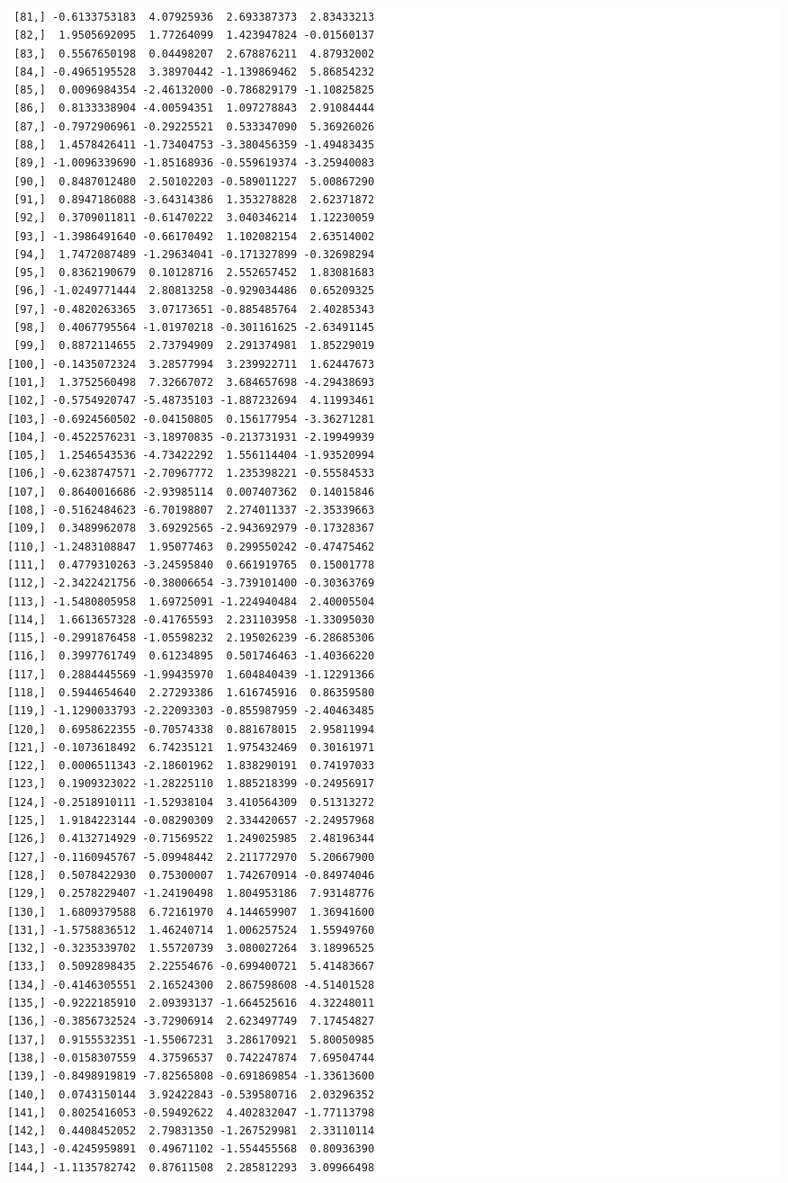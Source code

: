      [81,] -0.6133753183  4.07925936  2.693387373  2.83433213
     [82,]  1.9505692095  1.77264099  1.423947824 -0.01560137
     [83,]  0.5567650198  0.04498207  2.678876211  4.87932002
     [84,] -0.4965195528  3.38970442 -1.139869462  5.86854232
     [85,]  0.0096984354 -2.46132000 -0.786829179 -1.10825825
     [86,]  0.8133338904 -4.00594351  1.097278843  2.91084444
     [87,] -0.7972906961 -0.29225521  0.533347090  5.36926026
     [88,]  1.4578426411 -1.73404753 -3.380456359 -1.49483435
     [89,] -1.0096339690 -1.85168936 -0.559619374 -3.25940083
     [90,]  0.8487012480  2.50102203 -0.589011227  5.00867290
     [91,]  0.8947186088 -3.64314386  1.353278828  2.62371872
     [92,]  0.3709011811 -0.61470222  3.040346214  1.12230059
     [93,] -1.3986491640 -0.66170492  1.102082154  2.63514002
     [94,]  1.7472087489 -1.29634041 -0.171327899 -0.32698294
     [95,]  0.8362190679  0.10128716  2.552657452  1.83081683
     [96,] -1.0249771444  2.80813258 -0.929034486  0.65209325
     [97,] -0.4820263365  3.07173651 -0.885485764  2.40285343
     [98,]  0.4067795564 -1.01970218 -0.301161625 -2.63491145
     [99,]  0.8872114655  2.73794909  2.291374981  1.85229019
    [100,] -0.1435072324  3.28577994  3.239922711  1.62447673
    [101,]  1.3752560498  7.32667072  3.684657698 -4.29438693
    [102,] -0.5754920747 -5.48735103 -1.887232694  4.11993461
    [103,] -0.6924560502 -0.04150805  0.156177954 -3.36271281
    [104,] -0.4522576231 -3.18970835 -0.213731931 -2.19949939
    [105,]  1.2546543536 -4.73422292  1.556114404 -1.93520994
    [106,] -0.6238747571 -2.70967772  1.235398221 -0.55584533
    [107,]  0.8640016686 -2.93985114  0.007407362  0.14015846
    [108,] -0.5162484623 -6.70198807  2.274011337 -2.35339663
    [109,]  0.3489962078  3.69292565 -2.943692979 -0.17328367
    [110,] -1.2483108847  1.95077463  0.299550242 -0.47475462
    [111,]  0.4779310263 -3.24595840  0.661919765  0.15001778
    [112,] -2.3422421756 -0.38006654 -3.739101400 -0.30363769
    [113,] -1.5480805958  1.69725091 -1.224940484  2.40005504
    [114,]  1.6613657328 -0.41765593  2.231103958 -1.33095030
    [115,] -0.2991876458 -1.05598232  2.195026239 -6.28685306
    [116,]  0.3997761749  0.61234895  0.501746463 -1.40366220
    [117,]  0.2884445569 -1.99435970  1.604840439 -1.12291366
    [118,]  0.5944654640  2.27293386  1.616745916  0.86359580
    [119,] -1.1290033793 -2.22093303 -0.855987959 -2.40463485
    [120,]  0.6958622355 -0.70574338  0.881678015  2.95811994
    [121,] -0.1073618492  6.74235121  1.975432469  0.30161971
    [122,]  0.0006511343 -2.18601962  1.838290191  0.74197033
    [123,]  0.1909323022 -1.28225110  1.885218399 -0.24956917
    [124,] -0.2518910111 -1.52938104  3.410564309  0.51313272
    [125,]  1.9184223144 -0.08290309  2.334420657 -2.24957968
    [126,]  0.4132714929 -0.71569522  1.249025985  2.48196344
    [127,] -0.1160945767 -5.09948442  2.211772970  5.20667900
    [128,]  0.5078422930  0.75300007  1.742670914 -0.84974046
    [129,]  0.2578229407 -1.24190498  1.804953186  7.93148776
    [130,]  1.6809379588  6.72161970  4.144659907  1.36941600
    [131,] -1.5758836512  1.46240714  1.006257524  1.55949760
    [132,] -0.3235339702  1.55720739  3.080027264  3.18996525
    [133,]  0.5092898435  2.22554676 -0.699400721  5.41483667
    [134,] -0.4146305551  2.16524300  2.867598608 -4.51401528
    [135,] -0.9222185910  2.09393137 -1.664525616  4.32248011
    [136,] -0.3856732524 -3.72906914  2.623497749  7.17454827
    [137,]  0.9155532351 -1.55067231  3.286170921  5.80050985
    [138,] -0.0158307559  4.37596537  0.742247874  7.69504744
    [139,] -0.8498919819 -7.82565808 -0.691869854 -1.33613600
    [140,]  0.0743150144  3.92422843 -0.539580716  2.03296352
    [141,]  0.8025416053 -0.59492622  4.402832047 -1.77113798
    [142,]  0.4408452052  2.79831350 -1.267529981  2.33110114
    [143,] -0.4245959891  0.49671102 -1.554455568  0.80936390
    [144,] -1.1135782742  0.87611508  2.285812293  3.09966498